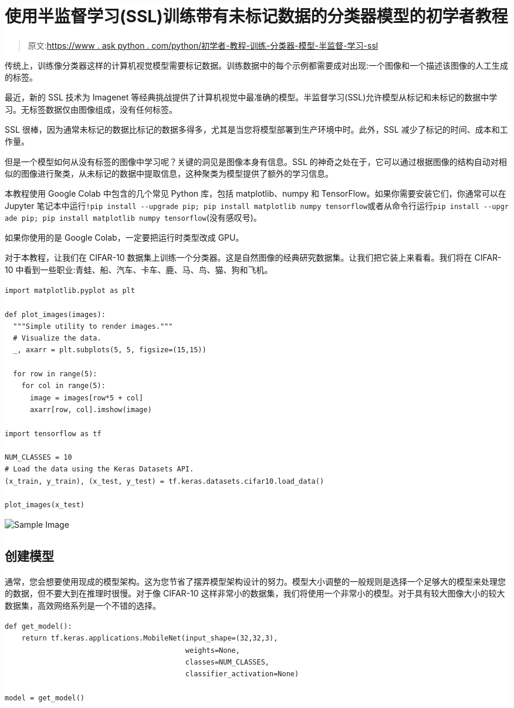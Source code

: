 # 使用半监督学习(SSL)训练带有未标记数据的分类器模型的初学者教程

> 原文:[https://www . ask python . com/python/初学者-教程-训练-分类器-模型-半监督-学习-ssl](https://www.askpython.com/python/beginners-tutorial-to-train-a-classifier-model-semi-supervised-learning-ssl)

传统上，训练像分类器这样的计算机视觉模型需要标记数据。训练数据中的每个示例都需要成对出现:一个图像和一个描述该图像的人工生成的标签。

最近，新的 SSL 技术为 Imagenet 等经典挑战提供了计算机视觉中最准确的模型。半监督学习(SSL)允许模型从标记和未标记的数据中学习。无标签数据仅由图像组成，没有任何标签。

SSL 很棒，因为通常未标记的数据比标记的数据多得多，尤其是当您将模型部署到生产环境中时。此外，SSL 减少了标记的时间、成本和工作量。

但是一个模型如何从没有标签的图像中学习呢？关键的洞见是图像本身有信息。SSL 的神奇之处在于，它可以通过根据图像的结构自动对相似的图像进行聚类，从未标记的数据中提取信息，这种聚类为模型提供了额外的学习信息。

本教程使用 Google Colab 中包含的几个常见 Python 库，包括 matplotlib、numpy 和 TensorFlow。如果你需要安装它们，你通常可以在 Jupyter 笔记本中运行`!pip install --upgrade pip; pip install matplotlib numpy tensorflow`或者从命令行运行`pip install --upgrade pip; pip install matplotlib numpy tensorflow`(没有感叹号)。

如果你使用的是 Google Colab，一定要把运行时类型改成 GPU。

对于本教程，让我们在 CIFAR-10 数据集上训练一个分类器。这是自然图像的经典研究数据集。让我们把它装上来看看。我们将在 CIFAR-10 中看到一些职业:青蛙、船、汽车、卡车、鹿、马、鸟、猫、狗和飞机。

```
import matplotlib.pyplot as plt

def plot_images(images):
  """Simple utility to render images."""
  # Visualize the data.
  _, axarr = plt.subplots(5, 5, figsize=(15,15))

  for row in range(5):
    for col in range(5):
      image = images[row*5 + col]
      axarr[row, col].imshow(image)

import tensorflow as tf

NUM_CLASSES = 10
# Load the data using the Keras Datasets API. 
(x_train, y_train), (x_test, y_test) = tf.keras.datasets.cifar10.load_data()

plot_images(x_test)

```

![Sample Image](../Images/1bbdd18ad25b538b7a673cad9d2a625e.png)

## 创建模型

通常，您会想要使用现成的模型架构。这为您节省了摆弄模型架构设计的努力。模型大小调整的一般规则是选择一个足够大的模型来处理您的数据，但不要大到在推理时很慢。对于像 CIFAR-10 这样非常小的数据集，我们将使用一个非常小的模型。对于具有较大图像大小的较大数据集，高效网络系列是一个不错的选择。

```
def get_model():    
    return tf.keras.applications.MobileNet(input_shape=(32,32,3), 
                                           weights=None, 
                                           classes=NUM_CLASSES, 
                                           classifier_activation=None)

model = get_model()

```
